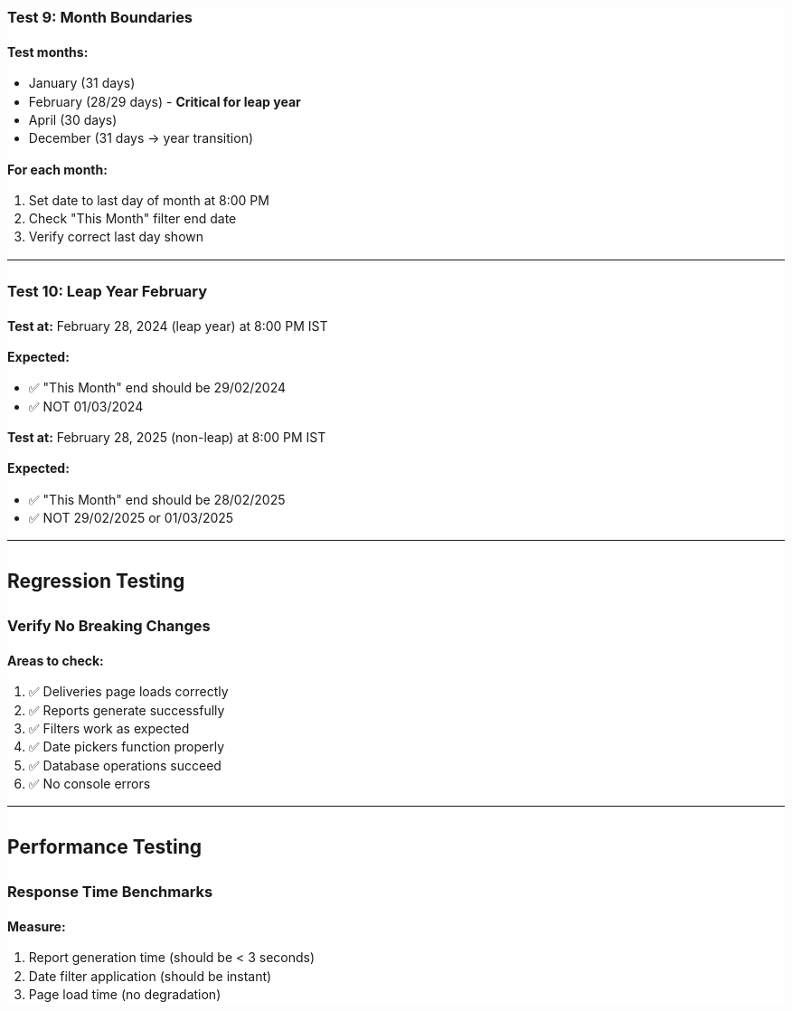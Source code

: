 ### Test 9: Month Boundaries

**Test months:**
- January (31 days)
- February (28/29 days) - **Critical for leap year**
- April (30 days)
- December (31 days → year transition)

**For each month:**
1. Set date to last day of month at 8:00 PM
2. Check "This Month" filter end date
3. Verify correct last day shown

---

### Test 10: Leap Year February

**Test at:** February 28, 2024 (leap year) at 8:00 PM IST

**Expected:**
- ✅ "This Month" end should be 29/02/2024
- ✅ NOT 01/03/2024

**Test at:** February 28, 2025 (non-leap) at 8:00 PM IST

**Expected:**
- ✅ "This Month" end should be 28/02/2025
- ✅ NOT 29/02/2025 or 01/03/2025

---

## Regression Testing

### Verify No Breaking Changes

**Areas to check:**
1. ✅ Deliveries page loads correctly
2. ✅ Reports generate successfully
3. ✅ Filters work as expected
4. ✅ Date pickers function properly
5. ✅ Database operations succeed
6. ✅ No console errors

---

## Performance Testing

### Response Time Benchmarks

**Measure:**
1. Report generation time (should be < 3 seconds)
2. Date filter application (should be instant)
3. Page load time (no degradation)

